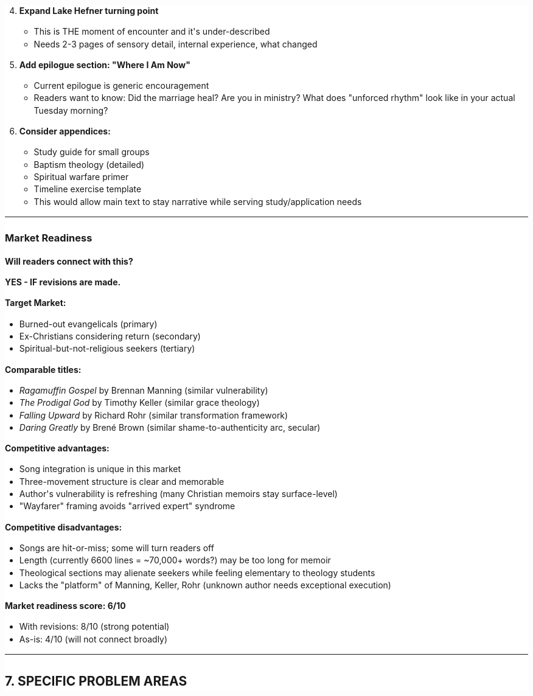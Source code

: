4. **Expand Lake Hefner turning point**
   - This is THE moment of encounter and it's under-described
   - Needs 2-3 pages of sensory detail, internal experience, what changed

5. **Add epilogue section: "Where I Am Now"**
   - Current epilogue is generic encouragement
   - Readers want to know: Did the marriage heal? Are you in ministry? What does "unforced rhythm" look like in your actual Tuesday morning?

6. **Consider appendices:**
   - Study guide for small groups
   - Baptism theology (detailed)
   - Spiritual warfare primer
   - Timeline exercise template
   - This would allow main text to stay narrative while serving study/application needs

---

### Market Readiness

**Will readers connect with this?**

**YES - IF revisions are made.**

**Target Market:**
- Burned-out evangelicals (primary)
- Ex-Christians considering return (secondary)
- Spiritual-but-not-religious seekers (tertiary)

**Comparable titles:**
- *Ragamuffin Gospel* by Brennan Manning (similar vulnerability)
- *The Prodigal God* by Timothy Keller (similar grace theology)
- *Falling Upward* by Richard Rohr (similar transformation framework)
- *Daring Greatly* by Brené Brown (similar shame-to-authenticity arc, secular)

**Competitive advantages:**
- Song integration is unique in this market
- Three-movement structure is clear and memorable
- Author's vulnerability is refreshing (many Christian memoirs stay surface-level)
- "Wayfarer" framing avoids "arrived expert" syndrome

**Competitive disadvantages:**
- Songs are hit-or-miss; some will turn readers off
- Length (currently 6600 lines = ~70,000+ words?) may be too long for memoir
- Theological sections may alienate seekers while feeling elementary to theology students
- Lacks the "platform" of Manning, Keller, Rohr (unknown author needs exceptional execution)

**Market readiness score: 6/10**
- With revisions: 8/10 (strong potential)
- As-is: 4/10 (will not connect broadly)

---

## 7. SPECIFIC PROBLEM AREAS
